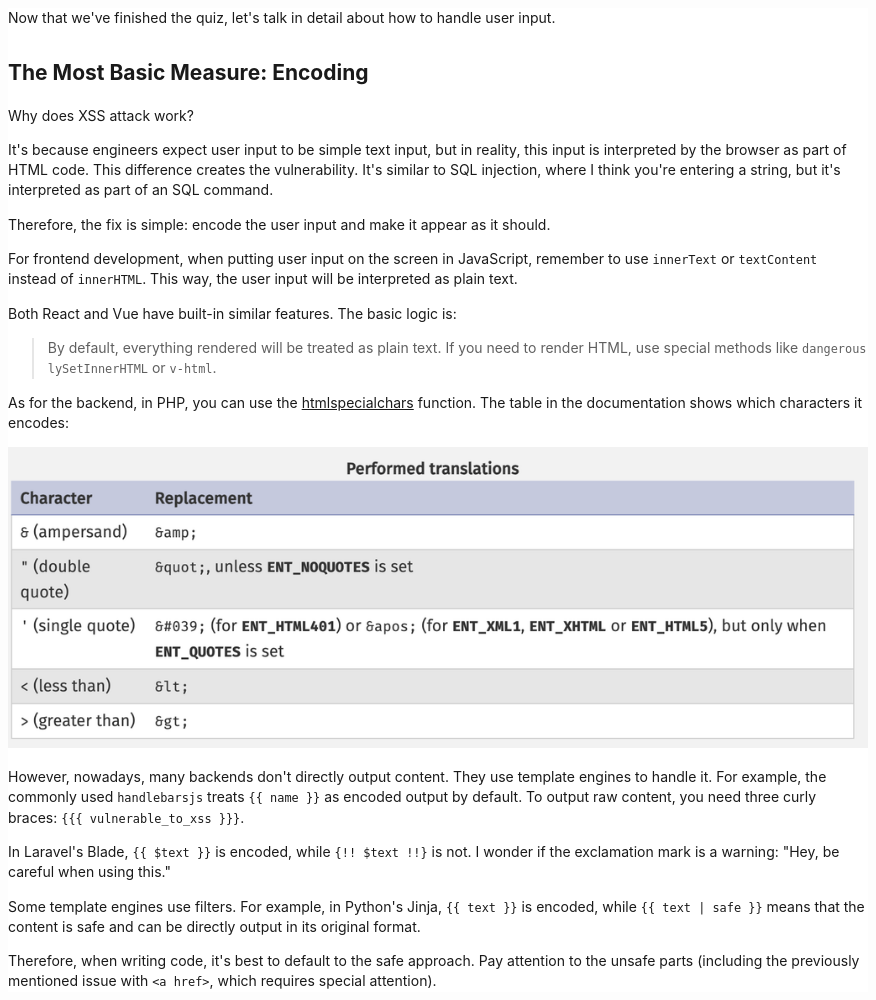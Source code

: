 Now that we've finished the quiz, let's talk in detail about how to handle user input.

## The Most Basic Measure: Encoding

Why does XSS attack work?

It's because engineers expect user input to be simple text input, but in reality, this input is interpreted by the browser as part of HTML code. This difference creates the vulnerability. It's similar to SQL injection, where I think you're entering a string, but it's interpreted as part of an SQL command.

Therefore, the fix is simple: encode the user input and make it appear as it should.

For frontend development, when putting user input on the screen in JavaScript, remember to use `innerText` or `textContent` instead of `innerHTML`. This way, the user input will be interpreted as plain text.

Both React and Vue have built-in similar features. The basic logic is:

> By default, everything rendered will be treated as plain text. If you need to render HTML, use special methods like `dangerouslySetInnerHTML` or `v-html`.

As for the backend, in PHP, you can use the [htmlspecialchars](https://www.php.net/manual/en/function.htmlspecialchars.php) function. The table in the documentation shows which characters it encodes:

![](./pics/06-01.png)

However, nowadays, many backends don't directly output content. They use template engines to handle it. For example, the commonly used `handlebarsjs` treats `{{ name }}` as encoded output by default. To output raw content, you need three curly braces: `{{{ vulnerable_to_xss }}}`.

In Laravel's Blade, `{{ $text }}` is encoded, while `{!! $text !!}` is not. I wonder if the exclamation mark is a warning: "Hey, be careful when using this."

Some template engines use filters. For example, in Python's Jinja, `{{ text }}` is encoded, while `{{ text | safe }}` means that the content is safe and can be directly output in its original format.

Therefore, when writing code, it's best to default to the safe approach. Pay attention to the unsafe parts (including the previously mentioned issue with `<a href>`, which requires special attention).
